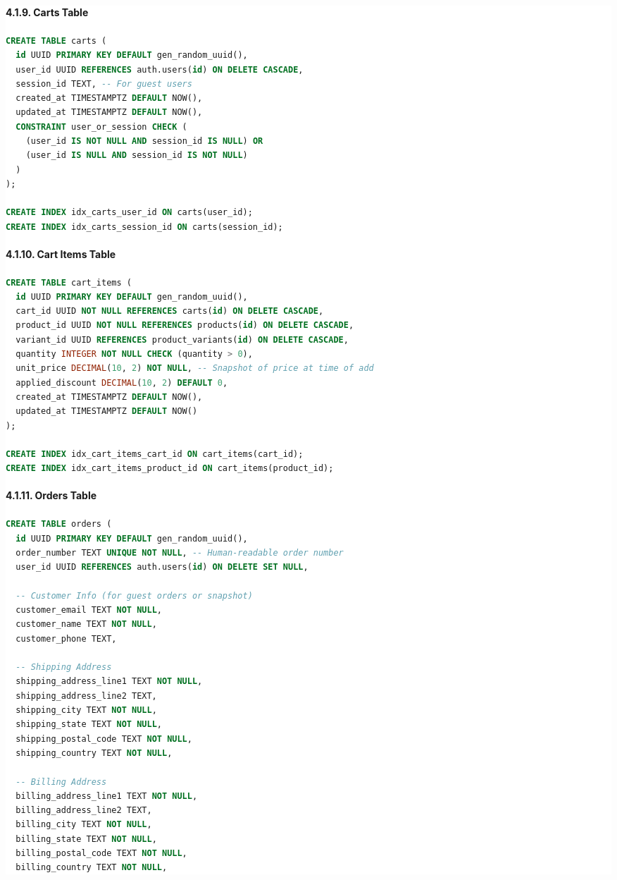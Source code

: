 #### 4.1.9. Carts Table

```sql
CREATE TABLE carts (
  id UUID PRIMARY KEY DEFAULT gen_random_uuid(),
  user_id UUID REFERENCES auth.users(id) ON DELETE CASCADE,
  session_id TEXT, -- For guest users
  created_at TIMESTAMPTZ DEFAULT NOW(),
  updated_at TIMESTAMPTZ DEFAULT NOW(),
  CONSTRAINT user_or_session CHECK (
    (user_id IS NOT NULL AND session_id IS NULL) OR
    (user_id IS NULL AND session_id IS NOT NULL)
  )
);

CREATE INDEX idx_carts_user_id ON carts(user_id);
CREATE INDEX idx_carts_session_id ON carts(session_id);
```

#### 4.1.10. Cart Items Table

```sql
CREATE TABLE cart_items (
  id UUID PRIMARY KEY DEFAULT gen_random_uuid(),
  cart_id UUID NOT NULL REFERENCES carts(id) ON DELETE CASCADE,
  product_id UUID NOT NULL REFERENCES products(id) ON DELETE CASCADE,
  variant_id UUID REFERENCES product_variants(id) ON DELETE CASCADE,
  quantity INTEGER NOT NULL CHECK (quantity > 0),
  unit_price DECIMAL(10, 2) NOT NULL, -- Snapshot of price at time of add
  applied_discount DECIMAL(10, 2) DEFAULT 0,
  created_at TIMESTAMPTZ DEFAULT NOW(),
  updated_at TIMESTAMPTZ DEFAULT NOW()
);

CREATE INDEX idx_cart_items_cart_id ON cart_items(cart_id);
CREATE INDEX idx_cart_items_product_id ON cart_items(product_id);
```

#### 4.1.11. Orders Table

```sql
CREATE TABLE orders (
  id UUID PRIMARY KEY DEFAULT gen_random_uuid(),
  order_number TEXT UNIQUE NOT NULL, -- Human-readable order number
  user_id UUID REFERENCES auth.users(id) ON DELETE SET NULL,

  -- Customer Info (for guest orders or snapshot)
  customer_email TEXT NOT NULL,
  customer_name TEXT NOT NULL,
  customer_phone TEXT,

  -- Shipping Address
  shipping_address_line1 TEXT NOT NULL,
  shipping_address_line2 TEXT,
  shipping_city TEXT NOT NULL,
  shipping_state TEXT NOT NULL,
  shipping_postal_code TEXT NOT NULL,
  shipping_country TEXT NOT NULL,

  -- Billing Address
  billing_address_line1 TEXT NOT NULL,
  billing_address_line2 TEXT,
  billing_city TEXT NOT NULL,
  billing_state TEXT NOT NULL,
  billing_postal_code TEXT NOT NULL,
  billing_country TEXT NOT NULL,
```